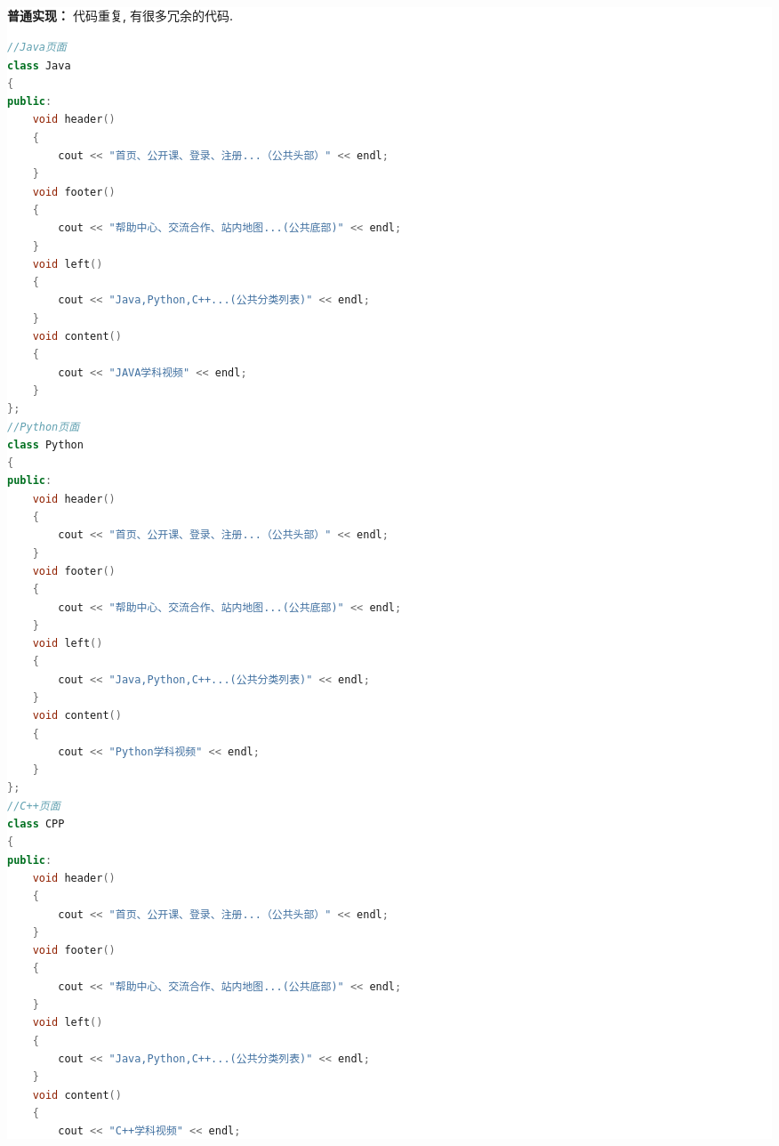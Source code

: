 **普通实现：** 代码重复, 有很多冗余的代码.

```C++
//Java页面
class Java 
{
public:
	void header()
	{
		cout << "首页、公开课、登录、注册...（公共头部）" << endl;
	}
	void footer()
	{
		cout << "帮助中心、交流合作、站内地图...(公共底部)" << endl;
	}
	void left()
	{
		cout << "Java,Python,C++...(公共分类列表)" << endl;
	}
	void content()
	{
		cout << "JAVA学科视频" << endl;
	}
};
//Python页面
class Python
{
public:
	void header()
	{
		cout << "首页、公开课、登录、注册...（公共头部）" << endl;
	}
	void footer()
	{
		cout << "帮助中心、交流合作、站内地图...(公共底部)" << endl;
	}
	void left()
	{
		cout << "Java,Python,C++...(公共分类列表)" << endl;
	}
	void content()
	{
		cout << "Python学科视频" << endl;
	}
};
//C++页面
class CPP 
{
public:
	void header()
	{
		cout << "首页、公开课、登录、注册...（公共头部）" << endl;
	}
	void footer()
	{
		cout << "帮助中心、交流合作、站内地图...(公共底部)" << endl;
	}
	void left()
	{
		cout << "Java,Python,C++...(公共分类列表)" << endl;
	}
	void content()
	{
		cout << "C++学科视频" << endl;
```